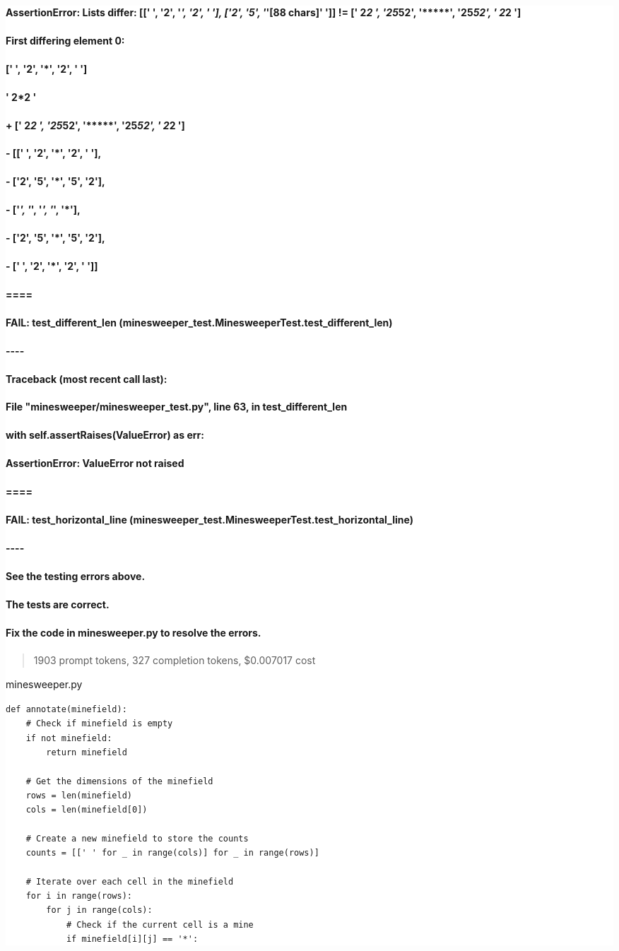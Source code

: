 #### AssertionError: Lists differ: [[' ', '2', '*', '2', ' '], ['2', '5', '*'[88 chars]' ']] != [' 2*2 ', '25*52', '*****', '25*52', ' 2*2 ']  
####   
#### First differing element 0:  
#### [' ', '2', '*', '2', ' ']  
#### ' 2*2 '  
####   
#### + [' 2*2 ', '25*52', '*****', '25*52', ' 2*2 ']  
#### - [[' ', '2', '*', '2', ' '],  
#### -  ['2', '5', '*', '5', '2'],  
#### -  ['*', '*', '*', '*', '*'],  
#### -  ['2', '5', '*', '5', '2'],  
#### -  [' ', '2', '*', '2', ' ']]  
####   
#### ====  
#### FAIL: test_different_len (minesweeper_test.MinesweeperTest.test_different_len)  
#### ----  
#### Traceback (most recent call last):  
####   File "minesweeper/minesweeper_test.py", line 63, in test_different_len  
####     with self.assertRaises(ValueError) as err:  
#### AssertionError: ValueError not raised  
####   
#### ====  
#### FAIL: test_horizontal_line (minesweeper_test.MinesweeperTest.test_horizontal_line)  
#### ----  
#### ####  
####   
#### See the testing errors above.  
#### The tests are correct.  
#### Fix the code in minesweeper.py to resolve the errors.  
> 1903 prompt tokens, 327 completion tokens, $0.007017 cost  

minesweeper.py
```
def annotate(minefield):
    # Check if minefield is empty
    if not minefield:
        return minefield

    # Get the dimensions of the minefield
    rows = len(minefield)
    cols = len(minefield[0])

    # Create a new minefield to store the counts
    counts = [[' ' for _ in range(cols)] for _ in range(rows)]

    # Iterate over each cell in the minefield
    for i in range(rows):
        for j in range(cols):
            # Check if the current cell is a mine
            if minefield[i][j] == '*':
```